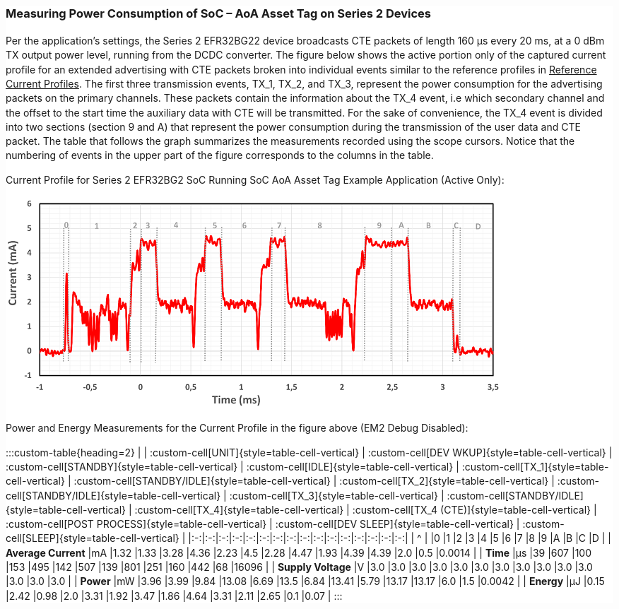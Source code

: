 ### Measuring Power Consumption of SoC – AoA Asset Tag on Series 2 Devices

Per the application’s settings, the Series 2 EFR32BG22 device broadcasts CTE packets of length 160 µs every 20 ms, at a 0 dBm TX output power level, running from the DCDC converter. The figure below shows the active portion only of the captured current profile for an extended advertising with CTE packets broken into individual events similar to the reference profiles in [Reference Current Profiles](#reference-current-profiles). The first three transmission events, TX_1, TX_2, and TX_3, represent the power consumption for the advertising packets on the primary channels. These packets contain the information about the TX_4 event, i.e which secondary channel and the offset to the start time the auxiliary data with CTE will be transmitted. For the sake of convenience, the TX_4 event is divided into two sections (section 9 and A) that represent the power consumption during the transmission of the user data and CTE packet. The table that follows the graph summarizes the measurements recorded using the scope cursors. Notice that the numbering of events in the upper part of the figure corresponds to the columns in the table.

Current Profile for Series 2 EFR32BG2 SoC Running SoC AoA Asset Tag Example Application (Active Only):

![Current Profile for Series 2 EFR32BG2 SoC Running SoC AoA Asset Tag Example Application (Active Only)](resources/an1246-current-profile-for-efr32bg2-soc-running-aoa-asset-tag-example-app-active.png)

Power and Energy Measurements for the Current Profile in the figure above (EM2 Debug Disabled):

:::custom-table{heading=2}
|  | :custom-cell[UNIT]{style=table-cell-vertical} | :custom-cell[DEV WKUP]{style=table-cell-vertical} | :custom-cell[STANDBY]{style=table-cell-vertical} | :custom-cell[IDLE]{style=table-cell-vertical} | :custom-cell[TX_1]{style=table-cell-vertical} | :custom-cell[STANDBY/IDLE]{style=table-cell-vertical} | :custom-cell[TX_2]{style=table-cell-vertical} | :custom-cell[STANDBY/IDLE]{style=table-cell-vertical} | :custom-cell[TX_3]{style=table-cell-vertical} | :custom-cell[STANDBY/IDLE]{style=table-cell-vertical} | :custom-cell[TX_4]{style=table-cell-vertical} | :custom-cell[TX_4 (CTE)]{style=table-cell-vertical} | :custom-cell[POST PROCESS]{style=table-cell-vertical} | :custom-cell[DEV SLEEP]{style=table-cell-vertical} | :custom-cell[SLEEP]{style=table-cell-vertical} |
|:-:|:-:|:-:|:-:|:-:|:-:|:-:|:-:|:-:|:-:|:-:|:-:|:-:|:-:|:-:|:-:|
| ^ | |0 |1 |2 |3 |4 |5 |6 |7 |8 |9 |A |B |C |D |
| **Average Current** |mA |1.32 |1.33 |3.28 |4.36 |2.23 |4.5 |2.28 |4.47 |1.93 |4.39 |4.39 |2.0 |0.5 |0.0014 |
| **Time** |μs |39 |607 |100 |153 |495 |142 |507 |139 |801 |251 |160 |442 |68 |16096 |
| **Supply Voltage** |V |3.0 |3.0 |3.0 |3.0 |3.0 |3.0 |3.0 |3.0 |3.0 |3.0 |3.0 |3.0 |3.0 |3.0 |
| **Power** |mW |3.96 |3.99 |9.84 |13.08 |6.69 |13.5 |6.84 |13.41 |5.79 |13.17 |13.17 |6.0 |1.5 |0.0042 |
| **Energy** |μJ |0.15 |2.42 |0.98 |2.0 |3.31 |1.92 |3.47 |1.86 |4.64 |3.31 |2.11 |2.65 |0.1 |0.07 |
:::
